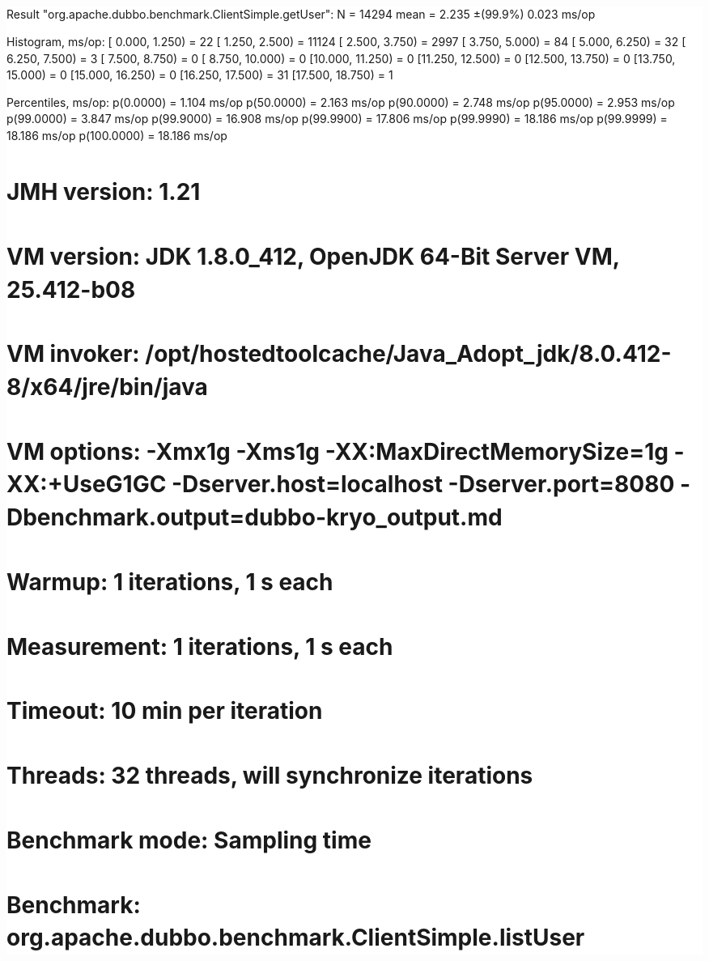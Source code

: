 Result "org.apache.dubbo.benchmark.ClientSimple.getUser":
  N = 14294
  mean =      2.235 ±(99.9%) 0.023 ms/op

  Histogram, ms/op:
    [ 0.000,  1.250) = 22 
    [ 1.250,  2.500) = 11124 
    [ 2.500,  3.750) = 2997 
    [ 3.750,  5.000) = 84 
    [ 5.000,  6.250) = 32 
    [ 6.250,  7.500) = 3 
    [ 7.500,  8.750) = 0 
    [ 8.750, 10.000) = 0 
    [10.000, 11.250) = 0 
    [11.250, 12.500) = 0 
    [12.500, 13.750) = 0 
    [13.750, 15.000) = 0 
    [15.000, 16.250) = 0 
    [16.250, 17.500) = 31 
    [17.500, 18.750) = 1 

  Percentiles, ms/op:
      p(0.0000) =      1.104 ms/op
     p(50.0000) =      2.163 ms/op
     p(90.0000) =      2.748 ms/op
     p(95.0000) =      2.953 ms/op
     p(99.0000) =      3.847 ms/op
     p(99.9000) =     16.908 ms/op
     p(99.9900) =     17.806 ms/op
     p(99.9990) =     18.186 ms/op
     p(99.9999) =     18.186 ms/op
    p(100.0000) =     18.186 ms/op


# JMH version: 1.21
# VM version: JDK 1.8.0_412, OpenJDK 64-Bit Server VM, 25.412-b08
# VM invoker: /opt/hostedtoolcache/Java_Adopt_jdk/8.0.412-8/x64/jre/bin/java
# VM options: -Xmx1g -Xms1g -XX:MaxDirectMemorySize=1g -XX:+UseG1GC -Dserver.host=localhost -Dserver.port=8080 -Dbenchmark.output=dubbo-kryo_output.md
# Warmup: 1 iterations, 1 s each
# Measurement: 1 iterations, 1 s each
# Timeout: 10 min per iteration
# Threads: 32 threads, will synchronize iterations
# Benchmark mode: Sampling time
# Benchmark: org.apache.dubbo.benchmark.ClientSimple.listUser
